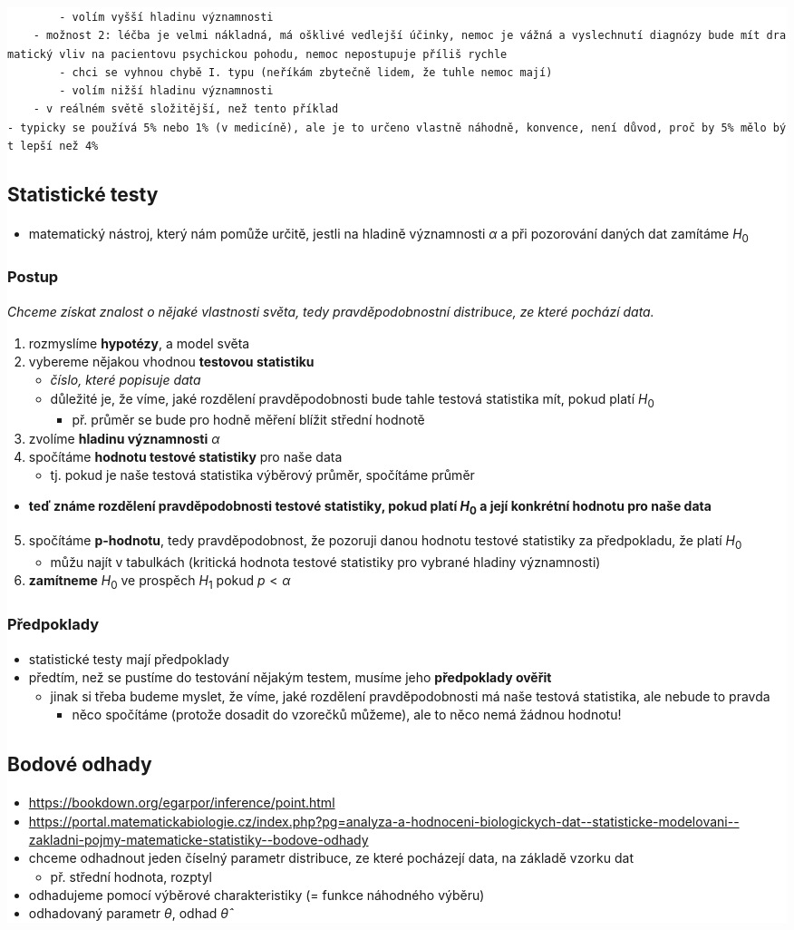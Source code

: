             - volím vyšší hladinu významnosti
        - možnost 2: léčba je velmi nákladná, má ošklivé vedlejší účinky, nemoc je vážná a vyslechnutí diagnózy bude mít dramatický vliv na pacientovu psychickou pohodu, nemoc nepostupuje příliš rychle
            - chci se vyhnou chybě I. typu (neříkám zbytečně lidem, že tuhle nemoc mají)
            - volím nižší hladinu významnosti
        - v reálném světě složitější, než tento příklad    
    - typicky se používá 5% nebo 1% (v medicíně), ale je to určeno vlastně náhodně, konvence, není důvod, proč by 5% mělo být lepší než 4%

## Statistické testy

- matematický nástroj, který nám pomůže určitě, jestli na hladině významnosti $\alpha$ a při pozorování daných dat zamítáme $H_0$

### Postup

*Chceme získat znalost o nějaké vlastnosti světa, tedy pravděpodobnostní distribuce, ze které pochází data.*

1. rozmyslíme **hypotézy**, a model světa
2. vybereme nějakou vhodnou **testovou statistiku**
    - *číslo, které popisuje data*
    - důležité je, že víme, jaké rozdělení pravděpodobnosti bude tahle testová statistika mít, pokud platí $H_0$
        - př. průměr se bude pro hodně měření blížit střední hodnotě
3. zvolíme **hladinu významnosti** $\alpha$
4. spočítáme **hodnotu testové statistiky** pro naše data
    - tj. pokud je naše testová statistika výběrový průměr, spočítáme průměr
- **teď známe rozdělení pravděpodobnosti testové statistiky, pokud platí $H_0$ a její konkrétní hodnotu pro naše data**
5. spočítáme **p-hodnotu**, tedy pravděpodobnost, že pozoruji danou hodnotu testové statistiky za předpokladu, že platí $H_0$
    - můžu najít v tabulkách (kritická hodnota testové statistiky pro vybrané hladiny významnosti)
6. **zamítneme** $H_0$ ve prospěch $H_1$ pokud $p<\alpha$
 
### Předpoklady

- statistické testy mají předpoklady
- předtím, než se pustíme do testování nějakým testem, musíme jeho **předpoklady ověřit**
    - jinak si třeba budeme myslet, že víme, jaké rozdělení pravděpodobnosti má naše testová statistika, ale nebude to pravda
        - něco spočítáme (protože dosadit do vzorečků můžeme), ale to něco nemá žádnou hodnotu!

## Bodové odhady

- <https://bookdown.org/egarpor/inference/point.html>
- <https://portal.matematickabiologie.cz/index.php?pg=analyza-a-hodnoceni-biologickych-dat--statisticke-modelovani--zakladni-pojmy-matematicke-statistiky--bodove-odhady>
- chceme odhadnout jeden číselný parametr distribuce, ze které pocházejí data, na základě vzorku dat
    - př. střední hodnota, rozptyl
- odhadujeme pomocí výběrové charakteristiky (= funkce náhodného výběru)
- odhadovaný parametr $\theta$, odhad $\hat{\theta}$
